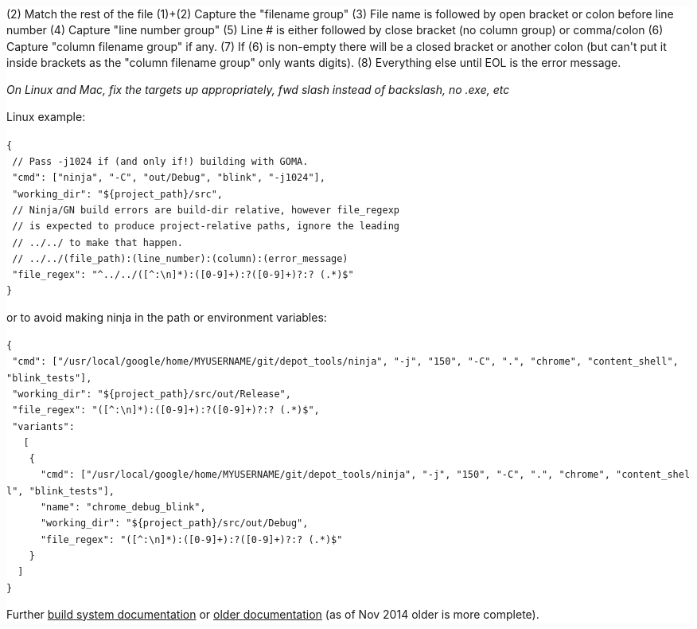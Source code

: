 (2) Match the rest of the file
(1)+(2) Capture the "filename group"
(3) File name is followed by open bracket or colon before line number
(4) Capture "line number group"
(5) Line # is either followed by close bracket (no column group) or comma/colon
(6) Capture "column filename group" if any.
(7) If (6) is non-empty there will be a closed bracket or another colon (but can't put it inside brackets as the "column filename group" only wants digits).
(8) Everything else until EOL is the error message.
</code></pre>

*On Linux and Mac, fix the targets up appropriately, fwd slash instead of
backslash, no .exe, etc*

Linux example:

```none
{
 // Pass -j1024 if (and only if!) building with GOMA.
 "cmd": ["ninja", "-C", "out/Debug", "blink", "-j1024"],
 "working_dir": "${project_path}/src",
 // Ninja/GN build errors are build-dir relative, however file_regexp
 // is expected to produce project-relative paths, ignore the leading
 // ../../ to make that happen.
 // ../../(file_path):(line_number):(column):(error_message)
 "file_regex": "^../../([^:\n]*):([0-9]+):?([0-9]+)?:? (.*)$"
}
```

or to avoid making ninja in the path or environment variables:

```none
{
 "cmd": ["/usr/local/google/home/MYUSERNAME/git/depot_tools/ninja", "-j", "150", "-C", ".", "chrome", "content_shell", "blink_tests"],
 "working_dir": "${project_path}/src/out/Release",
 "file_regex": "([^:\n]*):([0-9]+):?([0-9]+)?:? (.*)$",
 "variants":
   [
    {
      "cmd": ["/usr/local/google/home/MYUSERNAME/git/depot_tools/ninja", "-j", "150", "-C", ".", "chrome", "content_shell", "blink_tests"],
      "name": "chrome_debug_blink",
      "working_dir": "${project_path}/src/out/Debug",
      "file_regex": "([^:\n]*):([0-9]+):?([0-9]+)?:? (.*)$"
    }
  ]
}
```

Further [build system
documentation](http://docs.sublimetext.info/en/latest/reference/build_systems.html)
or [older
documentation](http://sublimetext.info/docs/en/reference/build_systems.html) (as
of Nov 2014 older is more complete).
